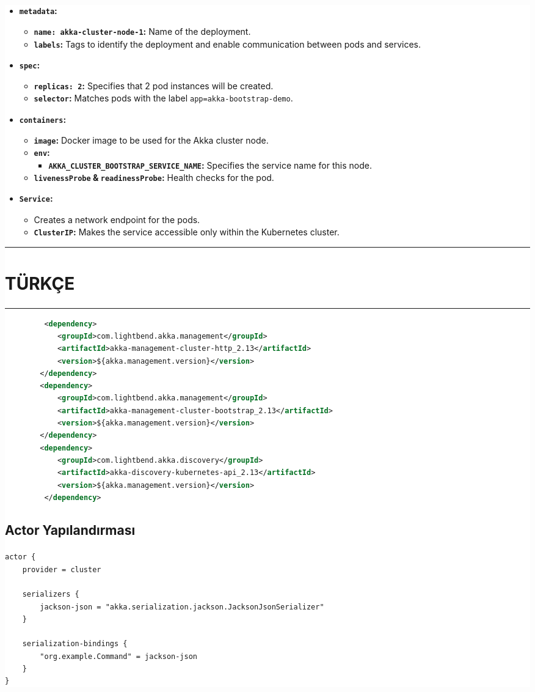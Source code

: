 
- **`metadata`:**
    - **`name: akka-cluster-node-1`:** Name of the deployment.
    - **`labels`:** Tags to identify the deployment and enable communication between pods and services.

- **`spec`:**
    - **`replicas: 2`:** Specifies that 2 pod instances will be created.
    - **`selector`:** Matches pods with the label `app=akka-bootstrap-demo`.

- **`containers`:**
    - **`image`:** Docker image to be used for the Akka cluster node.
    - **`env`:**
        - **`AKKA_CLUSTER_BOOTSTRAP_SERVICE_NAME`:** Specifies the service name for this node.
    - **`livenessProbe` & `readinessProbe`:** Health checks for the pod.

- **`Service`:**
    - Creates a network endpoint for the pods.
    - **`ClusterIP`:** Makes the service accessible only within the Kubernetes cluster.

---

# TÜRKÇE
---
```xml
         <dependency>
            <groupId>com.lightbend.akka.management</groupId>
            <artifactId>akka-management-cluster-http_2.13</artifactId>
            <version>${akka.management.version}</version>
        </dependency>
        <dependency>
            <groupId>com.lightbend.akka.management</groupId>
            <artifactId>akka-management-cluster-bootstrap_2.13</artifactId>
            <version>${akka.management.version}</version>
        </dependency>
        <dependency>
            <groupId>com.lightbend.akka.discovery</groupId>
            <artifactId>akka-discovery-kubernetes-api_2.13</artifactId>
            <version>${akka.management.version}</version>
         </dependency>

```
## **Actor Yapılandırması**
```hocon
actor {
    provider = cluster

    serializers {
        jackson-json = "akka.serialization.jackson.JacksonJsonSerializer"
    }

    serialization-bindings {
        "org.example.Command" = jackson-json
    }
}
```
